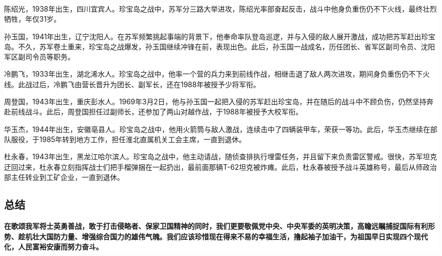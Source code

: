 陈绍光，1938年出生，四川宜宾人。珍宝岛之战中，苏军分三路大举进攻，陈绍光率部奋起反击，战斗中他身负重伤仍不下火线，最终壮烈牺牲，年仅31岁。

孙玉国，1941年出生，辽宁沈阳人。在苏军频繁挑起事端的背景下，他奉命率队登岛巡逻，并与入侵的敌人展开激战，成功把苏军赶出珍宝岛。不久，苏军卷土重来，珍宝岛之战爆发，孙玉国继续冲锋在前，表现出色。此后，孙玉国一战成名，历任团长、省军区副司令员、沈阳军区副司令员等职务。

冷鹏飞，1933年出生，湖北浠水人。珍宝岛之战中，他率一个营的兵力来到前线作战，相继击退了敌人两次进攻，期间身负重伤仍不下火线。此战过后，冷鹏飞由营长晋升为团长、副军长，还在1988年被授予少将军衔。

周登国，1943年出生，重庆彭水人。1969年3月2日，他与孙玉国一起把入侵的苏军赶出珍宝岛，并在随后的战斗中不顾负伤，仍然坚持奔赴前线战斗。此后，周登国担任过副师长，还参加了两山对越作战，于1988年被授予大校军衔。

华玉杰，1944年出生，安徽亳县人。珍宝岛之战中，他用火箭筒与敌人激战，连续击中了四辆装甲车，荣获一等功。此后，华玉杰继续在部队服役，于1985年转到地方工作，担任淮北直属机关工会主席，一直到退休。

杜永春，1943年出生，黑龙江哈尔滨人。珍宝岛之战中，他主动请战，随侦查排执行埋雷任务，并且留下来负责雷区警戒。很快，苏军坦克迂回过来，杜永春立刻指挥战士们把手榴弹捆在一起扔出，最前面那辆T-62坦克被炸瘫。此后，杜永春被授予战斗英雄称号，最后从师政治部主任转业到工矿企业，一直到退休。

## 总结

**在歌颂我军将士英勇善战，敢于打击侵略者、保家卫国精神的同时，我们更要敬佩党中央、中央军委的英明决策，高瞻远瞩捕捉国际有利形势、趁机壮大国防力量、增强综合国力的雄伟气魄。我们应该珍惜现在得来不易的幸福生活，撸起袖子加油干，为祖国早日实现四个现代化，人民富裕安康而努力奋斗。**
